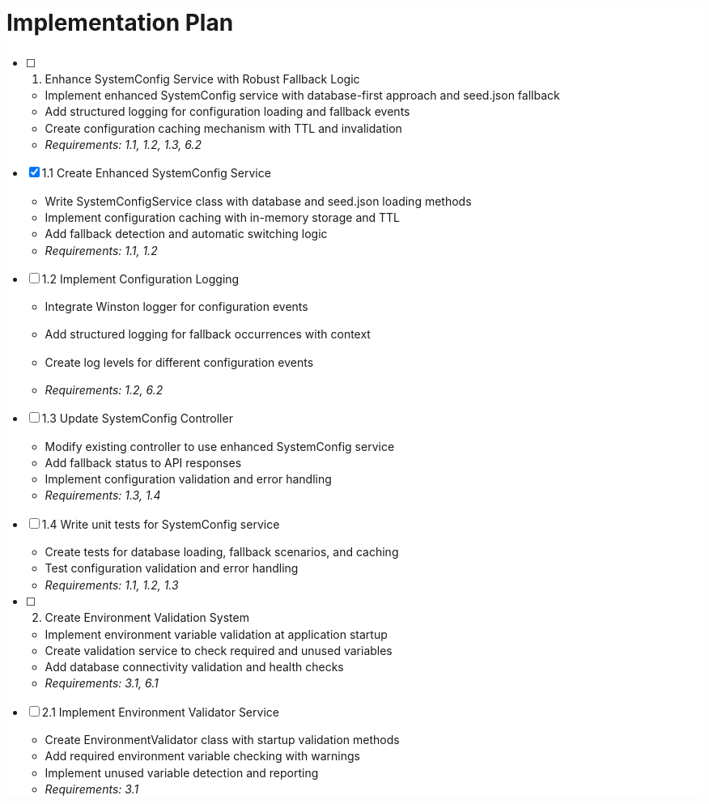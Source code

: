 # Implementation Plan

- [ ] 1. Enhance SystemConfig Service with Robust Fallback Logic





  - Implement enhanced SystemConfig service with database-first approach and seed.json fallback
  - Add structured logging for configuration loading and fallback events
  - Create configuration caching mechanism with TTL and invalidation
  - _Requirements: 1.1, 1.2, 1.3, 6.2_

- [x] 1.1 Create Enhanced SystemConfig Service

  - Write SystemConfigService class with database and seed.json loading methods
  - Implement configuration caching with in-memory storage and TTL
  - Add fallback detection and automatic switching logic
  - _Requirements: 1.1, 1.2_

- [ ] 1.2 Implement Configuration Logging





  - Integrate Winston logger for configuration events

  - Add structured logging for fallback occurrences with context
  - Create log levels for different configuration events
  - _Requirements: 1.2, 6.2_

- [ ] 1.3 Update SystemConfig Controller



  - Modify existing controller to use enhanced SystemConfig service
  - Add fallback status to API responses
  - Implement configuration validation and error handling
  - _Requirements: 1.3, 1.4_


- [ ] 1.4 Write unit tests for SystemConfig service


  - Create tests for database loading, fallback scenarios, and caching
  - Test configuration validation and error handling
  - _Requirements: 1.1, 1.2, 1.3_


- [ ] 2. Create Environment Validation System


  - Implement environment variable validation at application startup
  - Create validation service to check required and unused variables
  - Add database connectivity validation and health checks
  - _Requirements: 3.1, 6.1_

- [ ] 2.1 Implement Environment Validator Service

  - Create EnvironmentValidator class with startup validation methods
  - Add required environment variable checking with warnings
  - Implement unused variable detection and reporting
  - _Requirements: 3.1_
